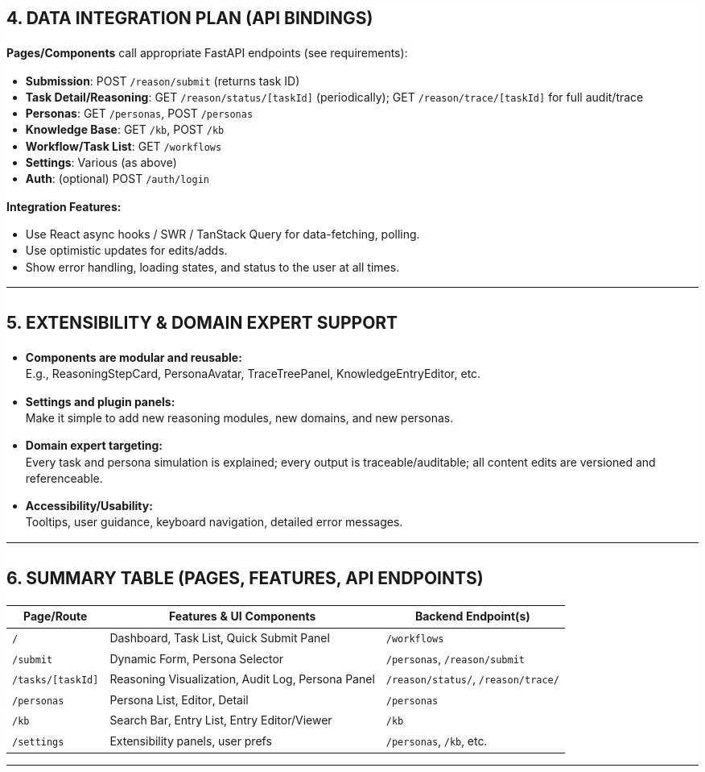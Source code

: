 
## 4. DATA INTEGRATION PLAN (API BINDINGS)

**Pages/Components** call appropriate FastAPI endpoints (see requirements):

- **Submission**: POST `/reason/submit` (returns task ID)
- **Task Detail/Reasoning**: GET `/reason/status/[taskId]` (periodically); GET `/reason/trace/[taskId]` for full audit/trace
- **Personas**: GET `/personas`, POST `/personas`
- **Knowledge Base**: GET `/kb`, POST `/kb`
- **Workflow/Task List**: GET `/workflows`
- **Settings**: Various (as above)
- **Auth**: (optional) POST `/auth/login`

**Integration Features:**

- Use React async hooks / SWR / TanStack Query for data-fetching, polling.
- Use optimistic updates for edits/adds.
- Show error handling, loading states, and status to the user at all times.

---

## 5. EXTENSIBILITY & DOMAIN EXPERT SUPPORT

- **Components are modular and reusable:**  
   E.g., ReasoningStepCard, PersonaAvatar, TraceTreePanel, KnowledgeEntryEditor, etc.

- **Settings and plugin panels:**  
   Make it simple to add new reasoning modules, new domains, and new personas.

- **Domain expert targeting:**  
   Every task and persona simulation is explained; every output is traceable/auditable; all content edits are versioned and referenceable.

- **Accessibility/Usability:**  
   Tooltips, user guidance, keyboard navigation, detailed error messages.

---

## 6. SUMMARY TABLE (PAGES, FEATURES, API ENDPOINTS)

| Page/Route         | Features & UI Components                          | Backend Endpoint(s)              |
|--------------------|---------------------------------------------------|----------------------------------|
| `/`                | Dashboard, Task List, Quick Submit Panel          | `/workflows`                     |
| `/submit`          | Dynamic Form, Persona Selector                    | `/personas`, `/reason/submit`    |
| `/tasks/[taskId]`  | Reasoning Visualization, Audit Log, Persona Panel | `/reason/status/`, `/reason/trace/`|
| `/personas`        | Persona List, Editor, Detail                      | `/personas`                      |
| `/kb`              | Search Bar, Entry List, Entry Editor/Viewer       | `/kb`                            |
| `/settings`        | Extensibility panels, user prefs                  | `/personas`, `/kb`, etc.         |

---
